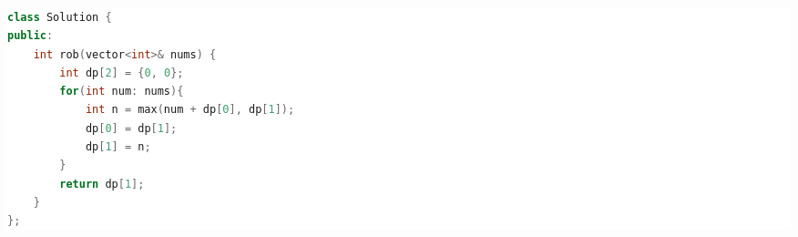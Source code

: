 ```cpp
class Solution {
public:
    int rob(vector<int>& nums) {
        int dp[2] = {0, 0};
        for(int num: nums){
            int n = max(num + dp[0], dp[1]);
            dp[0] = dp[1];
            dp[1] = n; 
        }
        return dp[1];
    }
};
```